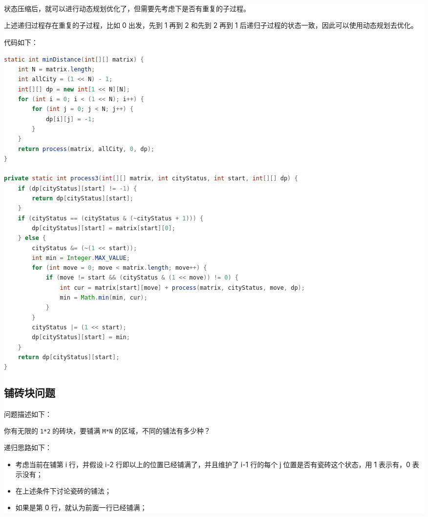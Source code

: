 

状态压缩后，就可以进行动态规划优化了，但需要先考虑下是否有重复的子过程。

上述递归过程存在重复的子过程，比如 0 出发，先到 1 再到 2 和先到 2 再到 1 后递归子过程的状态一致，因此可以使用动态规划去优化。

代码如下：

```java
static int minDistance(int[][] matrix) {
    int N = matrix.length;
    int allCity = (1 << N) - 1;
    int[][] dp = new int[1 << N][N];
    for (int i = 0; i < (1 << N); i++) {
        for (int j = 0; j < N; j++) {
            dp[i][j] = -1;
        }
    }
    return process(matrix, allCity, 0, dp);
}

private static int process3(int[][] matrix, int cityStatus, int start, int[][] dp) {
    if (dp[cityStatus][start] != -1) {
        return dp[cityStatus][start];
    }
    if (cityStatus == (cityStatus & (~cityStatus + 1))) {
        dp[cityStatus][start] = matrix[start][0];
    } else {
        cityStatus &= (~(1 << start));
        int min = Integer.MAX_VALUE;
        for (int move = 0; move < matrix.length; move++) {
            if (move != start && (cityStatus & (1 << move)) != 0) {
                int cur = matrix[start][move] + process(matrix, cityStatus, move, dp);
                min = Math.min(min, cur);
            }
        }
        cityStatus |= (1 << start);
        dp[cityStatus][start] = min;
    }
    return dp[cityStatus][start];
}
```

## 铺砖块问题

问题描述如下：

你有无限的 `1*2` 的砖块，要铺满 `M*N` 的区域，不同的铺法有多少种？

递归思路如下：

- 考虑当前在铺第 i 行，并假设 i-2 行即以上的位置已经铺满了，并且维护了 i-1 行的每个 j 位置是否有瓷砖这个状态，用 1 表示有，0 表示没有；

- 在上述条件下讨论瓷砖的铺法；

- 如果是第 0 行，就认为前面一行已经铺满；
